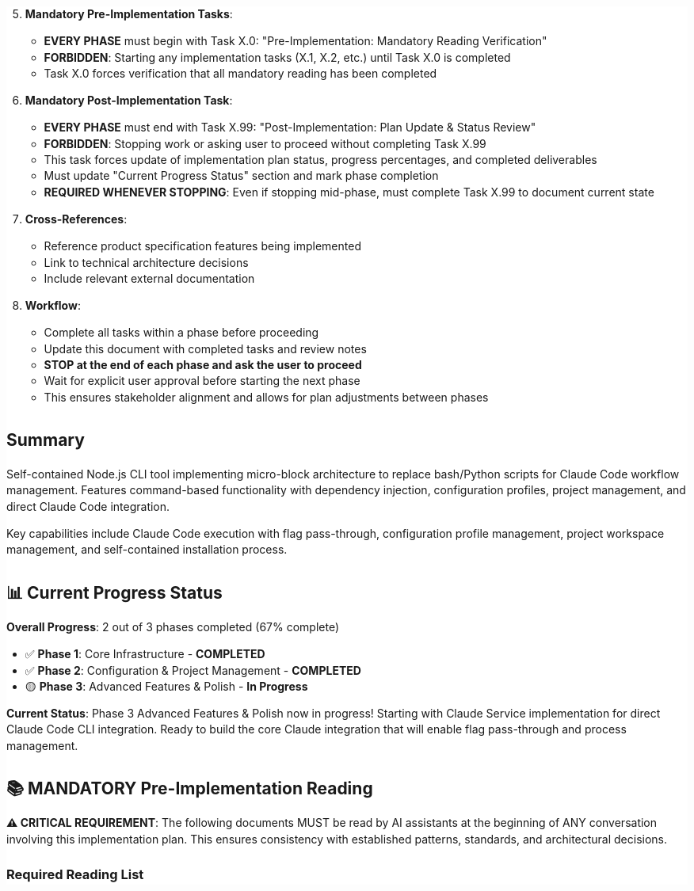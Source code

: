 5. **Mandatory Pre-Implementation Tasks**:
   - **EVERY PHASE** must begin with Task X.0: "Pre-Implementation: Mandatory Reading Verification"
   - **FORBIDDEN**: Starting any implementation tasks (X.1, X.2, etc.) until Task X.0 is completed
   - Task X.0 forces verification that all mandatory reading has been completed

6. **Mandatory Post-Implementation Task**:
   - **EVERY PHASE** must end with Task X.99: "Post-Implementation: Plan Update & Status Review"
   - **FORBIDDEN**: Stopping work or asking user to proceed without completing Task X.99
   - This task forces update of implementation plan status, progress percentages, and completed deliverables
   - Must update "Current Progress Status" section and mark phase completion
   - **REQUIRED WHENEVER STOPPING**: Even if stopping mid-phase, must complete Task X.99 to document current state

7. **Cross-References**:
   - Reference product specification features being implemented
   - Link to technical architecture decisions
   - Include relevant external documentation

8. **Workflow**:
   - Complete all tasks within a phase before proceeding
   - Update this document with completed tasks and review notes
   - **STOP at the end of each phase and ask the user to proceed**
   - Wait for explicit user approval before starting the next phase
   - This ensures stakeholder alignment and allows for plan adjustments between phases

## Summary

Self-contained Node.js CLI tool implementing micro-block architecture to replace bash/Python scripts for Claude Code workflow management. Features command-based functionality with dependency injection, configuration profiles, project management, and direct Claude Code integration.

Key capabilities include Claude Code execution with flag pass-through, configuration profile management, project workspace management, and self-contained installation process.

## 📊 Current Progress Status

**Overall Progress**: 2 out of 3 phases completed (67% complete)

- ✅ **Phase 1**: Core Infrastructure - **COMPLETED**
- ✅ **Phase 2**: Configuration & Project Management - **COMPLETED**
- 🟡 **Phase 3**: Advanced Features & Polish - **In Progress**

**Current Status**: Phase 3 Advanced Features & Polish now in progress! Starting with Claude Service implementation for direct Claude Code CLI integration. Ready to build the core Claude integration that will enable flag pass-through and process management.

## 📚 MANDATORY Pre-Implementation Reading

**⚠️ CRITICAL REQUIREMENT**: The following documents MUST be read by AI assistants at the beginning of ANY conversation involving this implementation plan. This ensures consistency with established patterns, standards, and architectural decisions.

### Required Reading List
